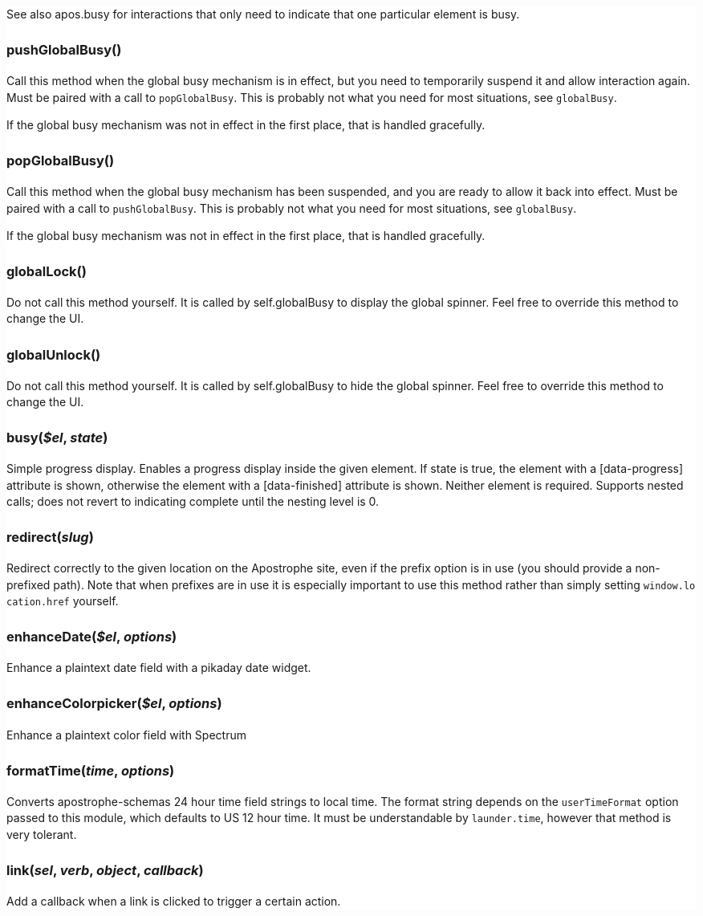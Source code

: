 See also apos.busy for interactions that
only need to indicate that one particular
element is busy.
### pushGlobalBusy()
Call this method when the global busy mechanism is in effect, but
you need to temporarily suspend it and allow interaction again.
Must be paired with a call to `popGlobalBusy`. This is probably
not what you need for most situations, see `globalBusy`.

If the global busy mechanism was not in effect in the first place, that is
handled gracefully.
### popGlobalBusy()
Call this method when the global busy mechanism has been suspended,
and you are ready to allow it back into effect.
Must be paired with a call to `pushGlobalBusy`. This is probably
not what you need for most situations, see `globalBusy`.

If the global busy mechanism was not in effect in the first place, that is
handled gracefully.
### globalLock()
Do not call this method yourself. It is called
by self.globalBusy to display the global spinner.
Feel free to override this method to change the UI.
### globalUnlock()
Do not call this method yourself. It is called
by self.globalBusy to hide the global spinner.
Feel free to override this method to change the UI.
### busy(*$el*, *state*)
Simple progress display. Enables a progress display
inside the given element. If state is true, the
element with a [data-progress] attribute is shown,
otherwise the element with a [data-finished] attribute
is shown. Neither element is required. Supports
nested calls; does not revert to indicating complete
until the nesting level is 0.
### redirect(*slug*)
Redirect correctly to the given location on the
Apostrophe site, even if the prefix option is in use
(you should provide a non-prefixed path). Note that
when prefixes are in use it is especially important
to use this method rather than simply setting
`window.location.href` yourself.
### enhanceDate(*$el*, *options*)
Enhance a plaintext date field with a pikaday date widget.
### enhanceColorpicker(*$el*, *options*)
Enhance a plaintext color field with Spectrum
### formatTime(*time*, *options*)
Converts apostrophe-schemas 24 hour time field strings
to local time. The format string depends on the
`userTimeFormat` option passed to this module, which
defaults to US 12 hour time. It must be understandable
by `launder.time`, however that method is very tolerant.
### link(*sel*, *verb*, *object*, *callback*)
Add a callback when a link is clicked to trigger
a certain action.
